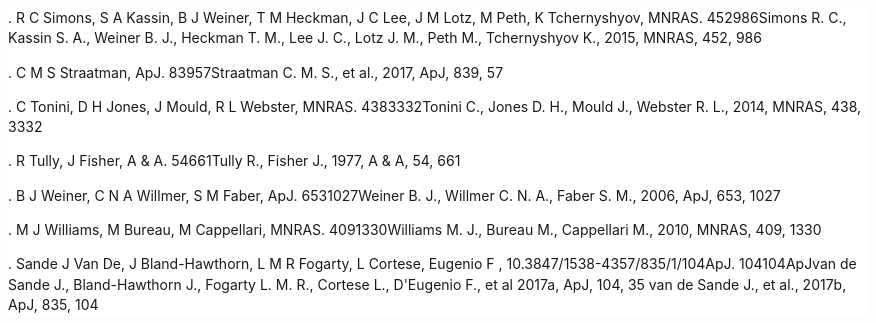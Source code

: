 . R C Simons, S A Kassin, B J Weiner, T M Heckman, J C Lee, J M Lotz, M Peth, K Tchernyshyov, MNRAS. 452986Simons R. C., Kassin S. A., Weiner B. J., Heckman T. M., Lee J. C., Lotz J. M., Peth M., Tchernyshyov K., 2015, MNRAS, 452, 986

. C M S Straatman, ApJ. 83957Straatman C. M. S., et al., 2017, ApJ, 839, 57

. C Tonini, D H Jones, J Mould, R L Webster, MNRAS. 4383332Tonini C., Jones D. H., Mould J., Webster R. L., 2014, MNRAS, 438, 3332

. R Tully, J Fisher, A & A. 54661Tully R., Fisher J., 1977, A & A, 54, 661

. B J Weiner, C N A Willmer, S M Faber, ApJ. 6531027Weiner B. J., Willmer C. N. A., Faber S. M., 2006, ApJ, 653, 1027

. M J Williams, M Bureau, M Cappellari, MNRAS. 4091330Williams M. J., Bureau M., Cappellari M., 2010, MNRAS, 409, 1330

. Sande J Van De, J Bland-Hawthorn, L M R Fogarty, L Cortese, Eugenio F , 10.3847/1538-4357/835/1/104ApJ. 104104ApJvan de Sande J., Bland-Hawthorn J., Fogarty L. M. R., Cortese L., D'Eugenio F., et al 2017a, ApJ, 104, 35 van de Sande J., et al., 2017b, ApJ, 835, 104